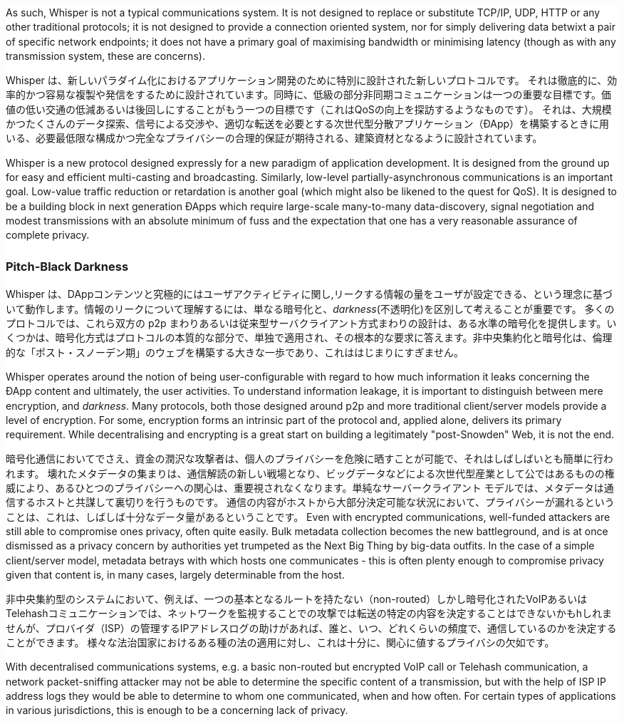 As such, Whisper is not a typical communications system. It is not designed to replace or substitute TCP/IP, UDP, HTTP or any other traditional protocols; it is not designed to provide a connection oriented system, nor for simply delivering data betwixt a pair of specific network endpoints; it does not have a primary goal of maximising bandwidth or minimising latency (though as with any transmission system, these are concerns).

Whisper は、新しいパラダイム化におけるアプリケーション開発のために特別に設計された新しいプロトコルです。
それは徹底的に、効率的かつ容易な複製や発信をするために設計されています。同時に、低級の部分非同期コミュニケーションは一つの重要な目標です。価値の低い交通の低減あるいは後回しにすることがもう一つの目標です（これはQoSの向上を探訪するようなものです）。
それは、大規模かつたくさんのデータ探索、信号による交渉や、適切な転送を必要とする次世代型分散アプリケーション（ÐApp）を構築するときに用いる、必要最低限な構成かつ完全なプライバシーの合理的保証が期待される、建築資材となるように設計されています。

Whisper is a new protocol designed expressly for a new paradigm of application development. It is designed from the ground up for easy and efficient multi-casting and broadcasting. Similarly, low-level partially-asynchronous communications is an important goal. Low-value traffic reduction or retardation is another goal (which might also be likened to the quest for QoS). It is designed to be a building block in next generation ÐApps which require large-scale many-to-many data-discovery, signal negotiation and modest transmissions with an absolute minimum of fuss and the expectation that one has a very reasonable assurance of complete privacy.

### Pitch-Black Darkness

Whisper は、DAppコンテンツと究極的にはユーザアクティビティに関し,リークする情報の量をユーザが設定できる、という理念に基づいて動作します。情報のリークについて理解するには、単なる暗号化と、*darkness*(不透明化)を区別して考えることが重要です。
多くのプロトコルでは、これら双方の p2p まわりあるいは従来型サーバクライアント方式まわりの設計は、ある水準の暗号化を提供します。いくつかは、暗号化方式はプロトコルの本質的な部分で、単独で適用され、その根本的な要求に答えます。非中央集約化と暗号化は、倫理的な「ポスト・スノーデン期」のウェブを構築する大きな一歩であり、これははじまりにすぎません。

Whisper operates around the notion of being user-configurable with regard to how much information it leaks concerning the ÐApp content and ultimately, the user activities. To understand information leakage, it is important to distinguish between mere encryption, and *darkness*. Many protocols, both those designed around p2p and more traditional client/server models provide a level of encryption. For some, encryption forms an intrinsic part of the protocol and, applied alone, delivers its primary requirement. While decentralising and encrypting is a great start on building a legitimately "post-Snowden" Web, it is not the end.

暗号化通信においてでさえ、資金の潤沢な攻撃者は、個人のプライバシーを危険に晒すことが可能で、それはしばしばいとも簡単に行われます。
壊れたメタデータの集まりは、通信解読の新しい戦場となり、ビッグデータなどによる次世代型産業として公ではあるものの権威により、あるひとつのプライバシーへの関心は、重要視されなくなります。単純なサーバークライアント モデルでは、メタデータは通信するホストと共謀して裏切りを行うものです。
通信の内容がホストから大部分決定可能な状況において、プライバシーが漏れるということは、これは、しばしば十分なデータ量があるということです。
Even with encrypted communications, well-funded attackers are still able to compromise ones privacy, often quite easily. Bulk metadata collection becomes the new battleground, and is at once dismissed as a privacy concern by authorities yet trumpeted as the Next Big Thing by big-data outfits. In the case of a simple client/server model, metadata betrays with which hosts one communicates - this is often plenty enough to compromise privacy given that content is, in many cases, largely determinable from the host.

非中央集約型のシステムにおいて、例えば、一つの基本となるルートを持たない（non-routed）しかし暗号化されたVoIPあるいはTelehashコミュニケーションでは、ネットワークを監視することでの攻撃では転送の特定の内容を決定することはできないかもhしれませんが、プロバイダ（ISP）の管理するIPアドレスログの助けがあれば、誰と、いつ、どれくらいの頻度で、通信しているのかを決定することができます。
様々な法治国家におけるある種の法の適用に対し、これは十分に、関心に値するプライバシの欠如です。

With decentralised communications systems, e.g. a basic non-routed but encrypted VoIP call or Telehash communication, a network packet-sniffing attacker may not be able to determine the specific content of a transmission, but with the help of ISP IP address logs they would be able to determine to whom one communicated, when and how often. For certain types of applications in various jurisdictions, this is enough to be a concerning lack of privacy.
